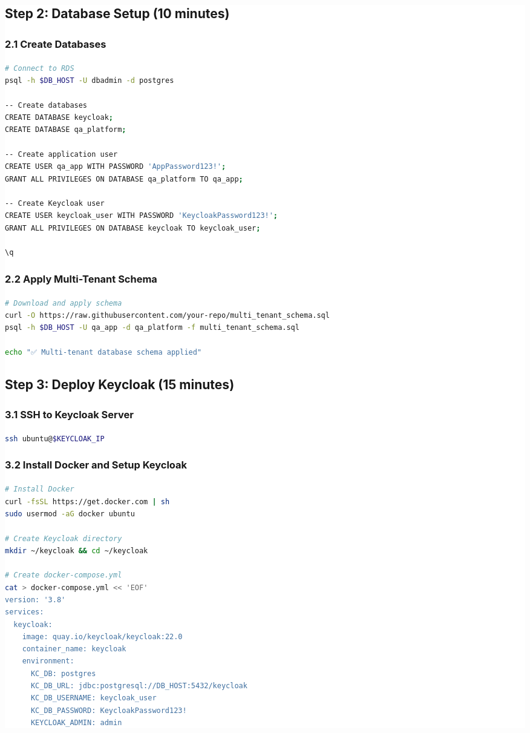 ## Step 2: Database Setup (10 minutes)

### 2.1 Create Databases

```bash
# Connect to RDS
psql -h $DB_HOST -U dbadmin -d postgres

-- Create databases
CREATE DATABASE keycloak;
CREATE DATABASE qa_platform;

-- Create application user
CREATE USER qa_app WITH PASSWORD 'AppPassword123!';
GRANT ALL PRIVILEGES ON DATABASE qa_platform TO qa_app;

-- Create Keycloak user
CREATE USER keycloak_user WITH PASSWORD 'KeycloakPassword123!';
GRANT ALL PRIVILEGES ON DATABASE keycloak TO keycloak_user;

\q
```

### 2.2 Apply Multi-Tenant Schema

```bash
# Download and apply schema
curl -O https://raw.githubusercontent.com/your-repo/multi_tenant_schema.sql
psql -h $DB_HOST -U qa_app -d qa_platform -f multi_tenant_schema.sql

echo "✅ Multi-tenant database schema applied"
```

## Step 3: Deploy Keycloak (15 minutes)

### 3.1 SSH to Keycloak Server

```bash
ssh ubuntu@$KEYCLOAK_IP
```

### 3.2 Install Docker and Setup Keycloak

```bash
# Install Docker
curl -fsSL https://get.docker.com | sh
sudo usermod -aG docker ubuntu

# Create Keycloak directory
mkdir ~/keycloak && cd ~/keycloak

# Create docker-compose.yml
cat > docker-compose.yml << 'EOF'
version: '3.8'
services:
  keycloak:
    image: quay.io/keycloak/keycloak:22.0
    container_name: keycloak
    environment:
      KC_DB: postgres
      KC_DB_URL: jdbc:postgresql://DB_HOST:5432/keycloak
      KC_DB_USERNAME: keycloak_user
      KC_DB_PASSWORD: KeycloakPassword123!
      KEYCLOAK_ADMIN: admin
```